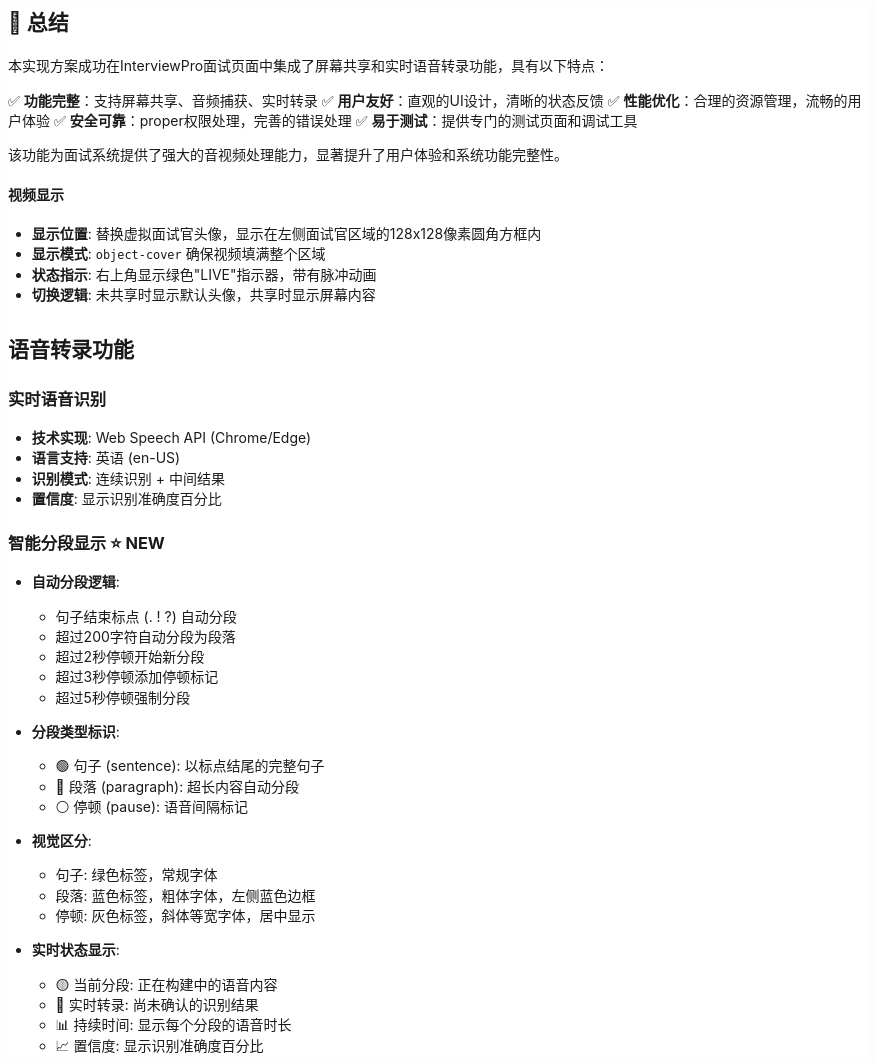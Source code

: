 ## 📝 总结

本实现方案成功在InterviewPro面试页面中集成了屏幕共享和实时语音转录功能，具有以下特点：

✅ **功能完整**：支持屏幕共享、音频捕获、实时转录
✅ **用户友好**：直观的UI设计，清晰的状态反馈
✅ **性能优化**：合理的资源管理，流畅的用户体验
✅ **安全可靠**：proper权限处理，完善的错误处理
✅ **易于测试**：提供专门的测试页面和调试工具

该功能为面试系统提供了强大的音视频处理能力，显著提升了用户体验和系统功能完整性。

#### 视频显示
- **显示位置**: 替换虚拟面试官头像，显示在左侧面试官区域的128x128像素圆角方框内
- **显示模式**: `object-cover` 确保视频填满整个区域
- **状态指示**: 右上角显示绿色"LIVE"指示器，带有脉冲动画
- **切换逻辑**: 未共享时显示默认头像，共享时显示屏幕内容

## 语音转录功能

### 实时语音识别
- **技术实现**: Web Speech API (Chrome/Edge) 
- **语言支持**: 英语 (en-US)
- **识别模式**: 连续识别 + 中间结果
- **置信度**: 显示识别准确度百分比

### 智能分段显示 ⭐ NEW
- **自动分段逻辑**:
  - 句子结束标点 (. ! ?) 自动分段
  - 超过200字符自动分段为段落
  - 超过2秒停顿开始新分段
  - 超过3秒停顿添加停顿标记
  - 超过5秒停顿强制分段

- **分段类型标识**:
  - 🟢 句子 (sentence): 以标点结尾的完整句子
  - 🔵 段落 (paragraph): 超长内容自动分段
  - ⚪ 停顿 (pause): 语音间隔标记

- **视觉区分**:
  - 句子: 绿色标签，常规字体
  - 段落: 蓝色标签，粗体字体，左侧蓝色边框
  - 停顿: 灰色标签，斜体等宽字体，居中显示

- **实时状态显示**:
  - 🟡 当前分段: 正在构建中的语音内容
  - 🔵 实时转录: 尚未确认的识别结果
  - 📊 持续时间: 显示每个分段的语音时长
  - 📈 置信度: 显示识别准确度百分比 